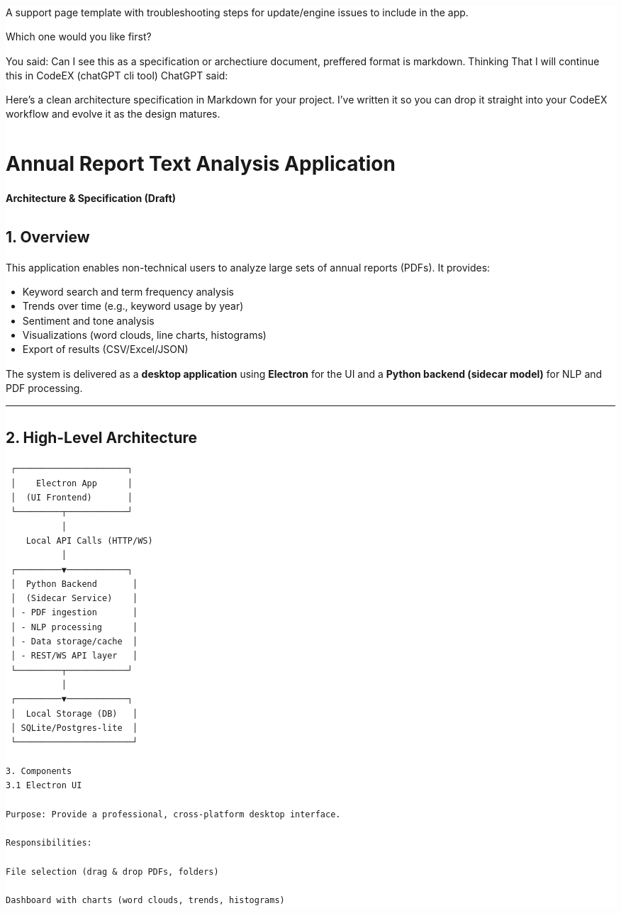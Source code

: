 A support page template with troubleshooting steps for update/engine issues to include in the app.

Which one would you like first?

You said:
Can I see this as a specification or archectiure document, preffered format is markdown.  Thinking That I will continue this in CodeEX  (chatGPT cli tool)
ChatGPT said:

Here’s a clean architecture specification in Markdown for your project. I’ve written it so you can drop it straight into your CodeEX workflow and evolve it as the design matures.

# Annual Report Text Analysis Application  
**Architecture & Specification (Draft)**  

## 1. Overview  
This application enables non-technical users to analyze large sets of annual reports (PDFs). It provides:  
- Keyword search and term frequency analysis  
- Trends over time (e.g., keyword usage by year)  
- Sentiment and tone analysis  
- Visualizations (word clouds, line charts, histograms)  
- Export of results (CSV/Excel/JSON)  

The system is delivered as a **desktop application** using **Electron** for the UI and a **Python backend (sidecar model)** for NLP and PDF processing.  

---

## 2. High-Level Architecture  

```text
 ┌──────────────────────┐
 │    Electron App      │
 │  (UI Frontend)       │
 └─────────┬────────────┘
           │
    Local API Calls (HTTP/WS)
           │
 ┌─────────▼────────────┐
 │  Python Backend       │
 │  (Sidecar Service)    │
 │ - PDF ingestion       │
 │ - NLP processing      │
 │ - Data storage/cache  │
 │ - REST/WS API layer   │
 └─────────┬────────────┘
           │
 ┌─────────▼────────────┐
 │  Local Storage (DB)   │
 │ SQLite/Postgres-lite  │
 └───────────────────────┘

3. Components
3.1 Electron UI

Purpose: Provide a professional, cross-platform desktop interface.

Responsibilities:

File selection (drag & drop PDFs, folders)

Dashboard with charts (word clouds, trends, histograms)

```